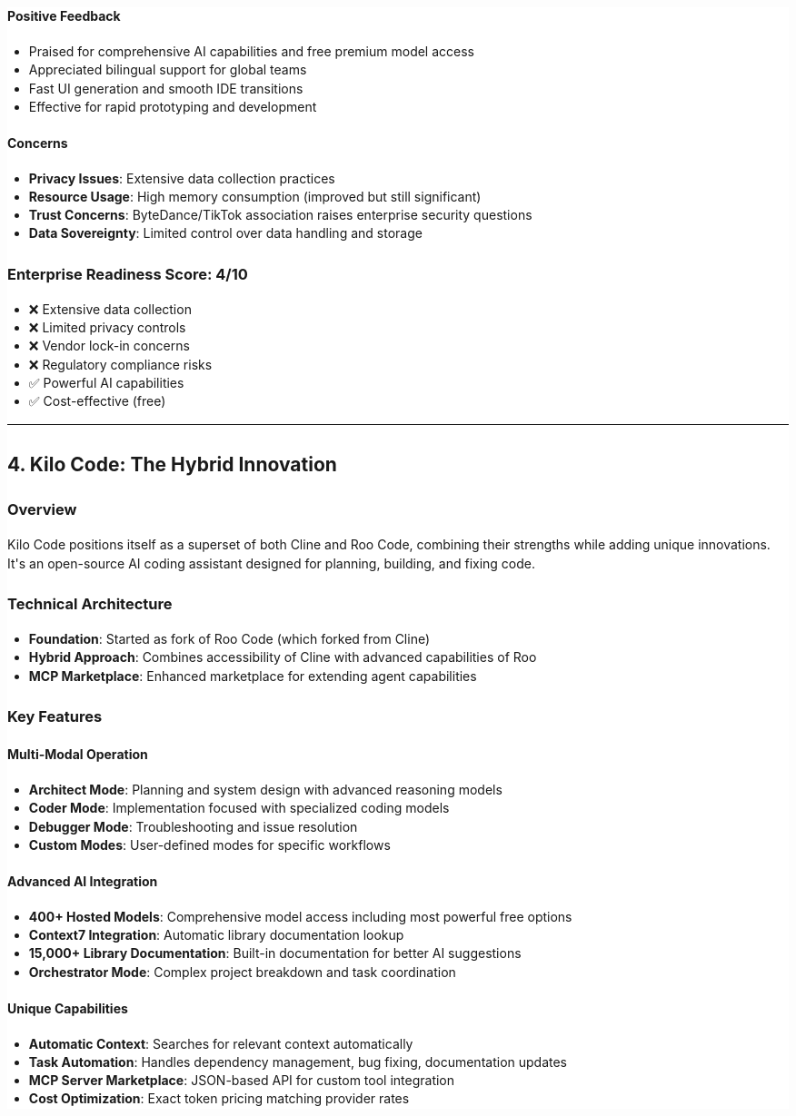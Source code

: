 #### Positive Feedback
- Praised for comprehensive AI capabilities and free premium model access
- Appreciated bilingual support for global teams
- Fast UI generation and smooth IDE transitions
- Effective for rapid prototyping and development

#### Concerns
- **Privacy Issues**: Extensive data collection practices
- **Resource Usage**: High memory consumption (improved but still significant)
- **Trust Concerns**: ByteDance/TikTok association raises enterprise security questions
- **Data Sovereignty**: Limited control over data handling and storage

### Enterprise Readiness Score: 4/10
- ❌ Extensive data collection
- ❌ Limited privacy controls
- ❌ Vendor lock-in concerns
- ❌ Regulatory compliance risks
- ✅ Powerful AI capabilities
- ✅ Cost-effective (free)

---

## 4. Kilo Code: The Hybrid Innovation

### Overview
Kilo Code positions itself as a superset of both Cline and Roo Code, combining their strengths while adding unique innovations. It's an open-source AI coding assistant designed for planning, building, and fixing code.

### Technical Architecture
- **Foundation**: Started as fork of Roo Code (which forked from Cline)
- **Hybrid Approach**: Combines accessibility of Cline with advanced capabilities of Roo
- **MCP Marketplace**: Enhanced marketplace for extending agent capabilities

### Key Features

#### Multi-Modal Operation
- **Architect Mode**: Planning and system design with advanced reasoning models
- **Coder Mode**: Implementation focused with specialized coding models
- **Debugger Mode**: Troubleshooting and issue resolution
- **Custom Modes**: User-defined modes for specific workflows

#### Advanced AI Integration
- **400+ Hosted Models**: Comprehensive model access including most powerful free options
- **Context7 Integration**: Automatic library documentation lookup
- **15,000+ Library Documentation**: Built-in documentation for better AI suggestions
- **Orchestrator Mode**: Complex project breakdown and task coordination

#### Unique Capabilities
- **Automatic Context**: Searches for relevant context automatically
- **Task Automation**: Handles dependency management, bug fixing, documentation updates
- **MCP Server Marketplace**: JSON-based API for custom tool integration
- **Cost Optimization**: Exact token pricing matching provider rates
